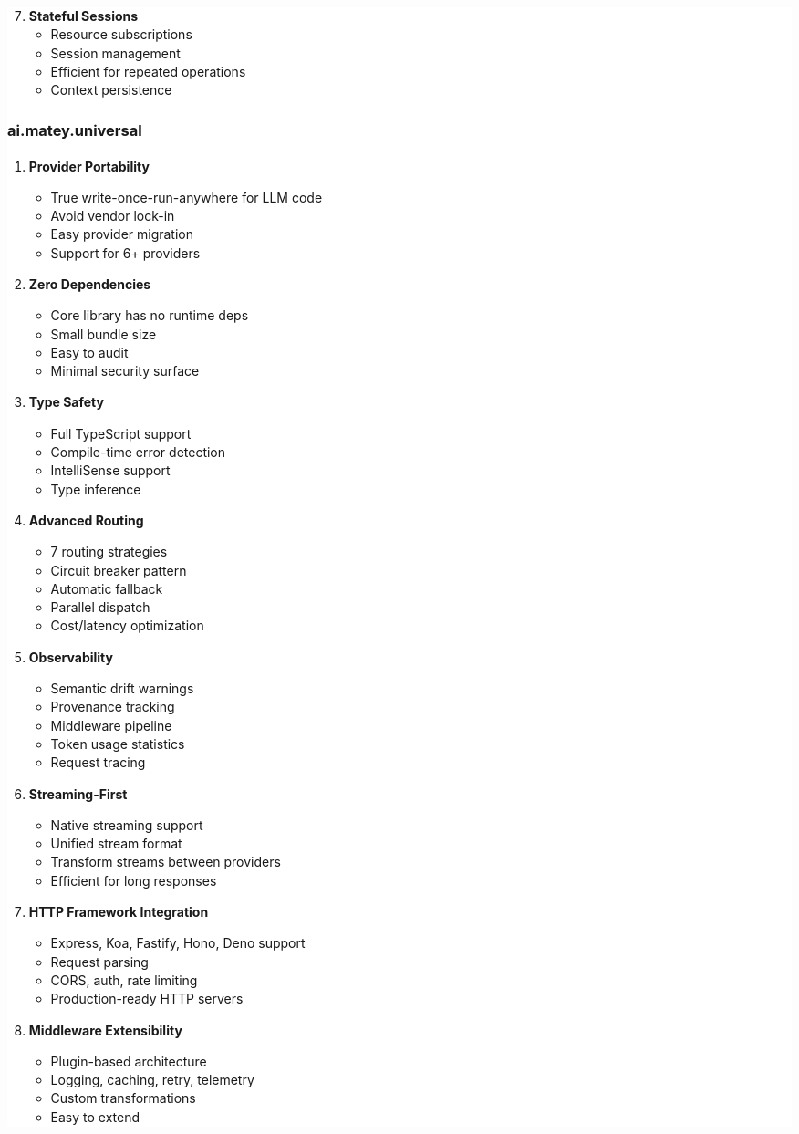 7. **Stateful Sessions**
   - Resource subscriptions
   - Session management
   - Efficient for repeated operations
   - Context persistence

### ai.matey.universal

1. **Provider Portability**
   - True write-once-run-anywhere for LLM code
   - Avoid vendor lock-in
   - Easy provider migration
   - Support for 6+ providers

2. **Zero Dependencies**
   - Core library has no runtime deps
   - Small bundle size
   - Easy to audit
   - Minimal security surface

3. **Type Safety**
   - Full TypeScript support
   - Compile-time error detection
   - IntelliSense support
   - Type inference

4. **Advanced Routing**
   - 7 routing strategies
   - Circuit breaker pattern
   - Automatic fallback
   - Parallel dispatch
   - Cost/latency optimization

5. **Observability**
   - Semantic drift warnings
   - Provenance tracking
   - Middleware pipeline
   - Token usage statistics
   - Request tracing

6. **Streaming-First**
   - Native streaming support
   - Unified stream format
   - Transform streams between providers
   - Efficient for long responses

7. **HTTP Framework Integration**
   - Express, Koa, Fastify, Hono, Deno support
   - Request parsing
   - CORS, auth, rate limiting
   - Production-ready HTTP servers

8. **Middleware Extensibility**
   - Plugin-based architecture
   - Logging, caching, retry, telemetry
   - Custom transformations
   - Easy to extend
